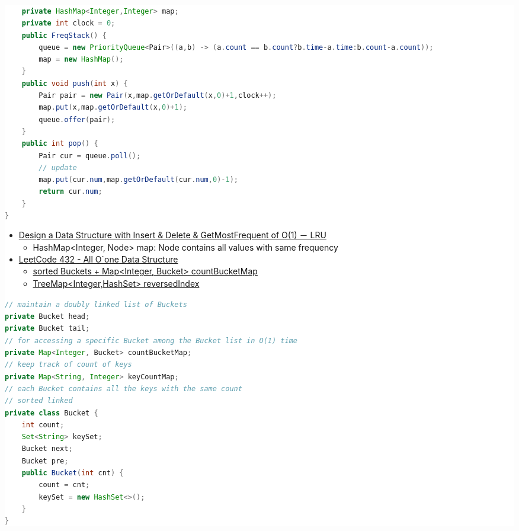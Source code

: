 ```java
    private HashMap<Integer,Integer> map;
    private int clock = 0;
    public FreqStack() {
        queue = new PriorityQueue<Pair>((a,b) -> (a.count == b.count?b.time-a.time:b.count-a.count));
        map = new HashMap();
    }
    public void push(int x) {
        Pair pair = new Pair(x,map.getOrDefault(x,0)+1,clock++);
        map.put(x,map.getOrDefault(x,0)+1);
        queue.offer(pair);
    }
    public int pop() {
        Pair cur = queue.poll();
        // update
        map.put(cur.num,map.getOrDefault(cur.num,0)-1);
        return cur.num;
    }   
}
```

- [Design a Data Structure with Insert & Delete & GetMostFrequent of O(1) － LRU](https://www.programcreek.com/2016/08/design-a-data-structure-with-insert-delete-getmostfrequent-of-o1/)
  - HashMap<Integer, Node> map: Node contains all values with same frequency
- [LeetCode 432 - All O`one Data Structure](https://leetcode.com/problems/all-oone-data-structure/discuss/91416/java-ac-all-strict-o1-not-average-o1-easy-to-read)
  - [sorted Buckets + Map<Integer, Bucket> countBucketMap](https://leetcode.com/problems/all-oone-data-structure/discuss/91416/java-ac-all-strict-o1-not-average-o1-easy-to-read)
  - [TreeMap<Integer,HashSet<String>> reversedIndex](https://blog.csdn.net/MebiuW/article/details/53436455)
```java
// maintain a doubly linked list of Buckets
private Bucket head;
private Bucket tail;
// for accessing a specific Bucket among the Bucket list in O(1) time
private Map<Integer, Bucket> countBucketMap;
// keep track of count of keys
private Map<String, Integer> keyCountMap;
// each Bucket contains all the keys with the same count
// sorted linked
private class Bucket {
    int count;
    Set<String> keySet;
    Bucket next;
    Bucket pre;
    public Bucket(int cnt) {
        count = cnt;
        keySet = new HashSet<>();
    }
}
```
